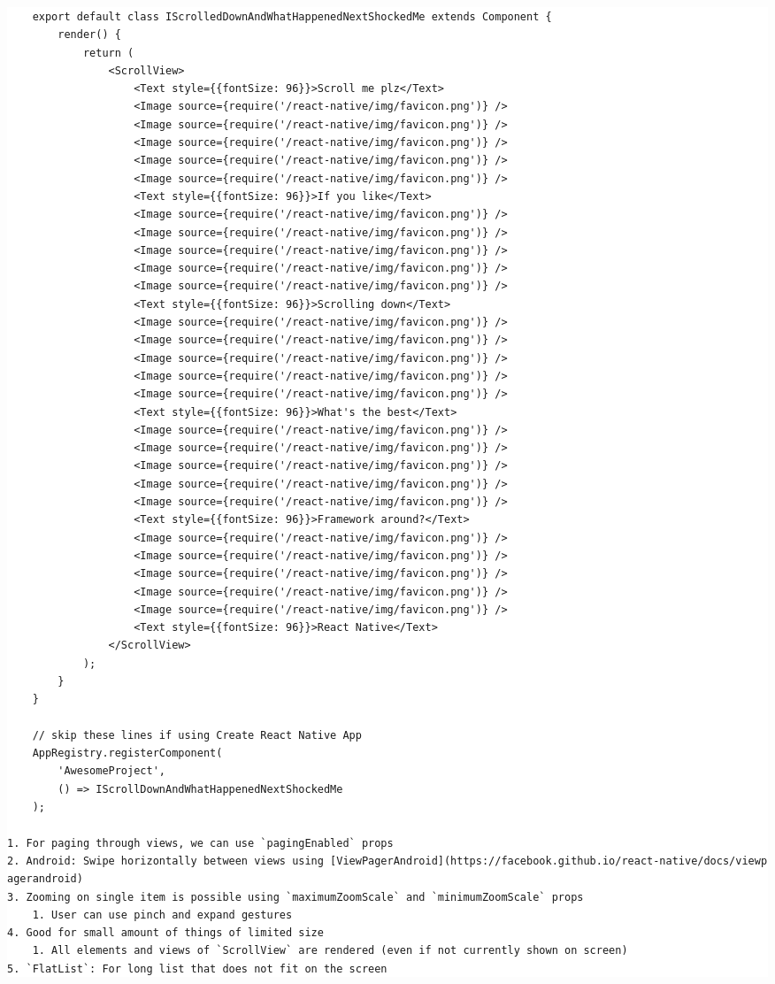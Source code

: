 		export default class IScrolledDownAndWhatHappenedNextShockedMe extends Component {
			render() {
				return (
					<ScrollView>
						<Text style={{fontSize: 96}}>Scroll me plz</Text>
						<Image source={require('/react-native/img/favicon.png')} />
						<Image source={require('/react-native/img/favicon.png')} />
						<Image source={require('/react-native/img/favicon.png')} />
						<Image source={require('/react-native/img/favicon.png')} />
						<Image source={require('/react-native/img/favicon.png')} />
						<Text style={{fontSize: 96}}>If you like</Text>
						<Image source={require('/react-native/img/favicon.png')} />
						<Image source={require('/react-native/img/favicon.png')} />
						<Image source={require('/react-native/img/favicon.png')} />
						<Image source={require('/react-native/img/favicon.png')} />
						<Image source={require('/react-native/img/favicon.png')} />
						<Text style={{fontSize: 96}}>Scrolling down</Text>
						<Image source={require('/react-native/img/favicon.png')} />
						<Image source={require('/react-native/img/favicon.png')} />
						<Image source={require('/react-native/img/favicon.png')} />
						<Image source={require('/react-native/img/favicon.png')} />
						<Image source={require('/react-native/img/favicon.png')} />
						<Text style={{fontSize: 96}}>What's the best</Text>
						<Image source={require('/react-native/img/favicon.png')} />
						<Image source={require('/react-native/img/favicon.png')} />
						<Image source={require('/react-native/img/favicon.png')} />
						<Image source={require('/react-native/img/favicon.png')} />
						<Image source={require('/react-native/img/favicon.png')} />
						<Text style={{fontSize: 96}}>Framework around?</Text>
						<Image source={require('/react-native/img/favicon.png')} />
						<Image source={require('/react-native/img/favicon.png')} />
						<Image source={require('/react-native/img/favicon.png')} />
						<Image source={require('/react-native/img/favicon.png')} />
						<Image source={require('/react-native/img/favicon.png')} />
						<Text style={{fontSize: 96}}>React Native</Text>
					</ScrollView>
				);
			}
		}

		// skip these lines if using Create React Native App
		AppRegistry.registerComponent(
			'AwesomeProject',
			() => IScrollDownAndWhatHappenedNextShockedMe
		);

	1. For paging through views, we can use `pagingEnabled` props
	2. Android: Swipe horizontally between views using [ViewPagerAndroid](https://facebook.github.io/react-native/docs/viewpagerandroid)
	3. Zooming on single item is possible using `maximumZoomScale` and `minimumZoomScale` props
		1. User can use pinch and expand gestures
	4. Good for small amount of things of limited size
		1. All elements and views of `ScrollView` are rendered (even if not currently shown on screen)
	5. `FlatList`: For long list that does not fit on the screen
